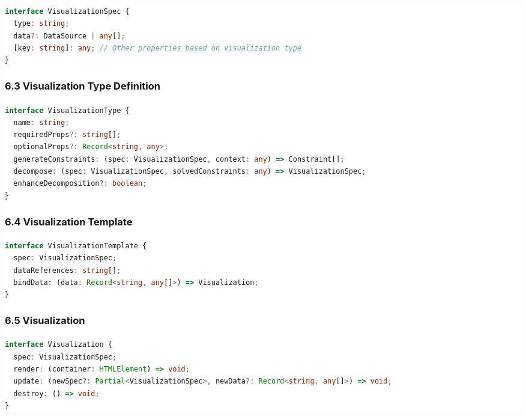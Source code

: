 ```typescript
interface VisualizationSpec {
  type: string;
  data?: DataSource | any[];
  [key: string]: any; // Other properties based on visualization type
}
```

### 6.3 Visualization Type Definition

```typescript
interface VisualizationType {
  name: string;
  requiredProps?: string[];
  optionalProps?: Record<string, any>;
  generateConstraints: (spec: VisualizationSpec, context: any) => Constraint[];
  decompose: (spec: VisualizationSpec, solvedConstraints: any) => VisualizationSpec;
  enhanceDecomposition?: boolean;
}
```

### 6.4 Visualization Template

```typescript
interface VisualizationTemplate {
  spec: VisualizationSpec;
  dataReferences: string[];
  bindData: (data: Record<string, any[]>) => Visualization;
}
```

### 6.5 Visualization

```typescript
interface Visualization {
  spec: VisualizationSpec;
  render: (container: HTMLElement) => void;
  update: (newSpec?: Partial<VisualizationSpec>, newData?: Record<string, any[]>) => void;
  destroy: () => void;
}
```
